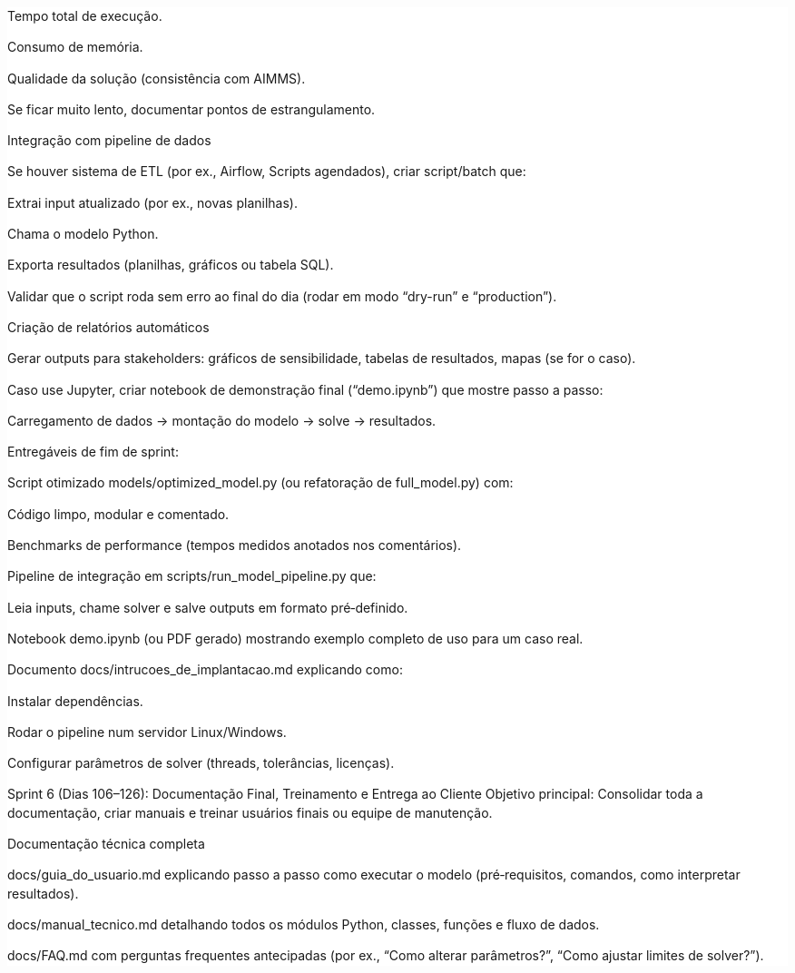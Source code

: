 Tempo total de execução.

Consumo de memória.

Qualidade da solução (consistência com AIMMS).

Se ficar muito lento, documentar pontos de estrangulamento.

Integração com pipeline de dados

Se houver sistema de ETL (por ex., Airflow, Scripts agendados), criar script/batch que:

Extrai input atualizado (por ex., novas planilhas).

Chama o modelo Python.

Exporta resultados (planilhas, gráficos ou tabela SQL).

Validar que o script roda sem erro ao final do dia (rodar em modo “dry-run” e “production”).

Criação de relatórios automáticos

Gerar outputs para stakeholders: gráficos de sensibilidade, tabelas de resultados, mapas (se for o caso).

Caso use Jupyter, criar notebook de demonstração final (“demo.ipynb”) que mostre passo a passo:

Carregamento de dados → montação do modelo → solve → resultados.

Entregáveis de fim de sprint:

Script otimizado models/optimized_model.py (ou refatoração de full_model.py) com:

Código limpo, modular e comentado.

Benchmarks de performance (tempos medidos anotados nos comentários).

Pipeline de integração em scripts/run_model_pipeline.py que:

Leia inputs, chame solver e salve outputs em formato pré‐definido.

Notebook demo.ipynb (ou PDF gerado) mostrando exemplo completo de uso para um caso real.

Documento docs/intrucoes_de_implantacao.md explicando como:

Instalar dependências.

Rodar o pipeline num servidor Linux/Windows.

Configurar parâmetros de solver (threads, tolerâncias, licenças).

Sprint 6 (Dias 106–126): Documentação Final, Treinamento e Entrega ao Cliente
Objetivo principal: Consolidar toda a documentação, criar manuais e treinar usuários finais ou equipe de manutenção.

Documentação técnica completa

docs/guia_do_usuario.md explicando passo a passo como executar o modelo (pré‐requisitos, comandos, como interpretar resultados).

docs/manual_tecnico.md detalhando todos os módulos Python, classes, funções e fluxo de dados.

docs/FAQ.md com perguntas frequentes antecipadas (por ex., “Como alterar parâmetros?”, “Como ajustar limites de solver?”).
